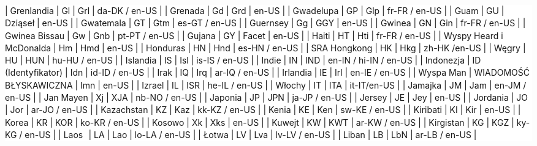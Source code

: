 | Grenlandia                                | Gl                       | Grl                      | da-DK / en-US                         |
| Grenada                                  | Gd                       | Grd                      | en-US                                 |
| Gwadelupa                               | GP                       | Glp                      | fr-FR / en-US                         |
| Guam                                     | GU                       | Dziąseł                      | en-US                                 |
| Gwatemala                                | GT                       | Gtm                      | es-GT / en-US                         |
| Guernsey                                 | Gg                       | GGY                      | en-US                                 |
| Gwinea                                   | GN                       | Gin                      | fr-FR / en-US                         |
| Gwinea Bissau                            | Gw                       | Gnb                      | pt-PT / en-US                         |
| Gujana                                   | GY                       | Facet                      | en-US                                 |
| Haiti                                    | HT                       | Hti                      | fr-FR / en-US                         |
| Wyspy Heard i McDonalda        | Hm                       | Hmd                      | en-US                                 |
| Honduras                                 | HN                       | Hnd                      | es-HN / en-US                         |
| SRA Hongkong                            | HK                       | Hkg                      | zh-HK /en-US                         |
| Węgry                                  | HU                       | HUN                      | hu-HU / en-US                         |
| Islandia                                  | IS                       | Isl                      | is-IS / en-US                         |
| Indie                                    | IN                       | IND                      | en-IN / hi-IN / en-US                 |
| Indonezja                                | ID (Identyfikator)                       | Idn                      | id-ID / en-US                         |
| Irak                                     | IQ                       | Irq                      | ar-IQ / en-US                         |
| Irlandia                                  | IE                       | Irl                      | en-IE / en-US                         |
| Wyspa Man                              | WIADOMOŚĆ BŁYSKAWICZNA                       | Imn                      | en-US                                 |
| Izrael                                   | IL                       | ISR                      | he-IL / en-US                         |
| Włochy                                    | IT                       | ITA                      | it-IT/en-US                         |
| Jamajka                                  | JM                       | Jam                      | en-JM / en-US                         |
| Jan Mayen                                | Xj                       | XJA                      | nb-NO / en-US                         |
| Japonia                                    | JP                       | JPN                      | ja-JP / en-US                         |
| Jersey                                   | JE                       | Jey                      | en-US                                 |
| Jordania                                   | JO                       | Jor                      | ar-JO / en-US                         |
| Kazachstan                               | KZ                       | Kaz                      | kk-KZ / en-US                         |
| Kenia                                    | KE                       | Ken                      | sw-KE / en-US                         |
| Kiribati                                 | KI                       | Kir                      | en-US                                 |
| Korea                                    | KR                       | KOR                      | ko-KR / en-US                         |
| Kosowo                                   | Xk                       | Xks                      | en-US                                 |
| Kuwejt                                   | KW                       | KWT                      | ar-KW / en-US                         |
| Kirgistan                               | KG                       | KGZ                      | ky-KG / en-US                         |
| Laos                                     | LA                       | Lao                      | lo-LA / en-US                         |
| Łotwa                                   | LV                       | Lva                      | lv-LV / en-US                         |
| Liban                                  | LB                       | LbN                      | ar-LB / en-US                         |